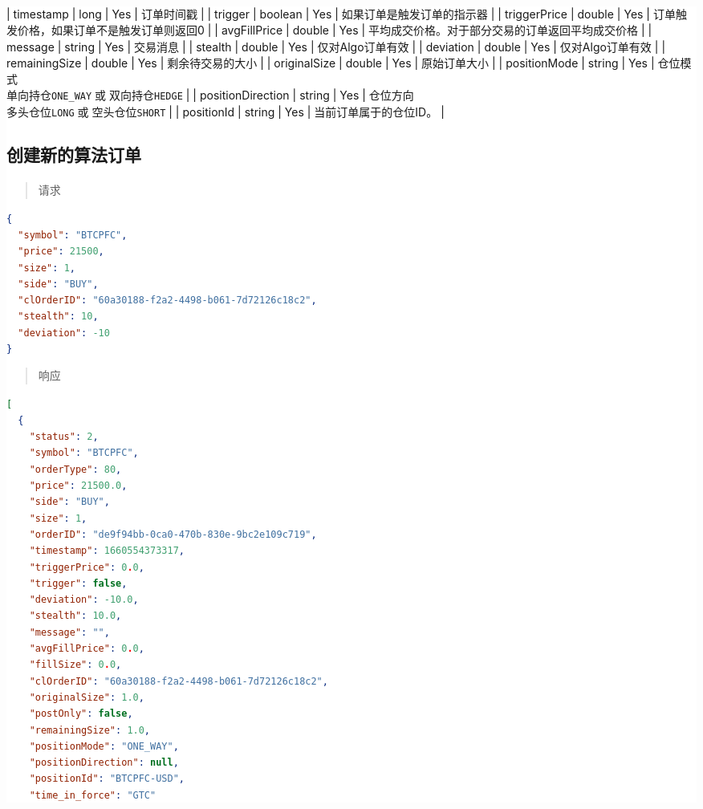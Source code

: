 | timestamp     | long    | Yes      | 订单时间戳                                                                                                                                                                                                                                                                                         |
| trigger       | boolean | Yes      | 如果订单是触发订单的指示器                                                                                                                                                                                                                                                                        |
| triggerPrice  | double  | Yes      | 订单触发价格，如果订单不是触发订单则返回0                                                                                                                                                                                                                                                          |
| avgFillPrice  | double  | Yes      | 平均成交价格。对于部分交易的订单返回平均成交价格                                                                                                                                                                                                                                                  |
| message       | string  | Yes      | 交易消息                                                                                                                                                                                                                                                                                           |
| stealth       | double  | Yes      | 仅对Algo订单有效                                                                                                                                                                                                                                                                                   |
| deviation     | double  | Yes      | 仅对Algo订单有效                                                                                                                                                                                                                                                                                   |
| remainingSize | double  | Yes      | 剩余待交易的大小                                                                                                                                                                                                                                                                                   |
| originalSize  | double  | Yes      | 原始订单大小                                                                                                                                                                                                                                                                                       |
| positionMode      | string  | Yes      | 仓位模式<br/> 单向持仓`ONE_WAY` 或 双向持仓`HEDGE`                                                                                                                                                                                                                                                                                  |
| positionDirection | string  | Yes      | 仓位方向<br/>  多头仓位`LONG` 或 空头仓位`SHORT`                                                                                                                                                                                                                                                                             |
| positionId        | string  | Yes      | 当前订单属于的仓位ID。                                                                                                                                                                                                                                                                             |

## 创建新的算法订单

> 请求

```json
{
  "symbol": "BTCPFC",
  "price": 21500,
  "size": 1,
  "side": "BUY",
  "clOrderID": "60a30188-f2a2-4498-b061-7d72126c18c2",
  "stealth": 10,
  "deviation": -10
}
```

> 响应

```json
[
  {
    "status": 2,
    "symbol": "BTCPFC",
    "orderType": 80,
    "price": 21500.0,
    "side": "BUY",
    "size": 1,
    "orderID": "de9f94bb-0ca0-470b-830e-9bc2e109c719",
    "timestamp": 1660554373317,
    "triggerPrice": 0.0,
    "trigger": false,
    "deviation": -10.0,
    "stealth": 10.0,
    "message": "",
    "avgFillPrice": 0.0,
    "fillSize": 0.0,
    "clOrderID": "60a30188-f2a2-4498-b061-7d72126c18c2",
    "originalSize": 1.0,
    "postOnly": false,
    "remainingSize": 1.0,
    "positionMode": "ONE_WAY",
    "positionDirection": null,
    "positionId": "BTCPFC-USD",
    "time_in_force": "GTC"
```